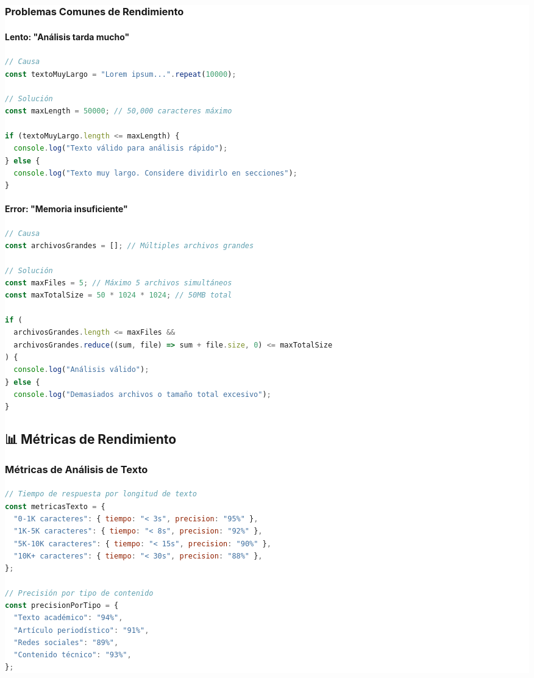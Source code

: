 ### Problemas Comunes de Rendimiento

#### Lento: "Análisis tarda mucho"

```javascript
// Causa
const textoMuyLargo = "Lorem ipsum...".repeat(10000);

// Solución
const maxLength = 50000; // 50,000 caracteres máximo

if (textoMuyLargo.length <= maxLength) {
  console.log("Texto válido para análisis rápido");
} else {
  console.log("Texto muy largo. Considere dividirlo en secciones");
}
```

#### Error: "Memoria insuficiente"

```javascript
// Causa
const archivosGrandes = []; // Múltiples archivos grandes

// Solución
const maxFiles = 5; // Máximo 5 archivos simultáneos
const maxTotalSize = 50 * 1024 * 1024; // 50MB total

if (
  archivosGrandes.length <= maxFiles &&
  archivosGrandes.reduce((sum, file) => sum + file.size, 0) <= maxTotalSize
) {
  console.log("Análisis válido");
} else {
  console.log("Demasiados archivos o tamaño total excesivo");
}
```

## 📊 Métricas de Rendimiento

### Métricas de Análisis de Texto

```javascript
// Tiempo de respuesta por longitud de texto
const metricasTexto = {
  "0-1K caracteres": { tiempo: "< 3s", precision: "95%" },
  "1K-5K caracteres": { tiempo: "< 8s", precision: "92%" },
  "5K-10K caracteres": { tiempo: "< 15s", precision: "90%" },
  "10K+ caracteres": { tiempo: "< 30s", precision: "88%" },
};

// Precisión por tipo de contenido
const precisionPorTipo = {
  "Texto académico": "94%",
  "Artículo periodístico": "91%",
  "Redes sociales": "89%",
  "Contenido técnico": "93%",
};
```
